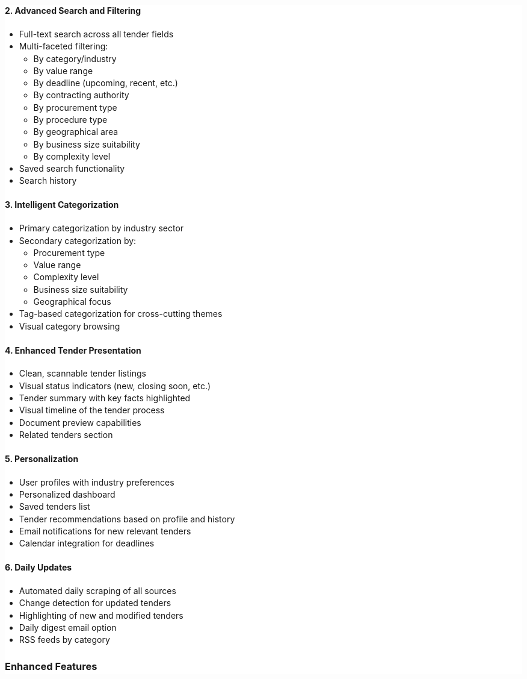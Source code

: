 #### 2. Advanced Search and Filtering
- Full-text search across all tender fields
- Multi-faceted filtering:
  - By category/industry
  - By value range
  - By deadline (upcoming, recent, etc.)
  - By contracting authority
  - By procurement type
  - By procedure type
  - By geographical area
  - By business size suitability
  - By complexity level
- Saved search functionality
- Search history

#### 3. Intelligent Categorization
- Primary categorization by industry sector
- Secondary categorization by:
  - Procurement type
  - Value range
  - Complexity level
  - Business size suitability
  - Geographical focus
- Tag-based categorization for cross-cutting themes
- Visual category browsing

#### 4. Enhanced Tender Presentation
- Clean, scannable tender listings
- Visual status indicators (new, closing soon, etc.)
- Tender summary with key facts highlighted
- Visual timeline of the tender process
- Document preview capabilities
- Related tenders section

#### 5. Personalization
- User profiles with industry preferences
- Personalized dashboard
- Saved tenders list
- Tender recommendations based on profile and history
- Email notifications for new relevant tenders
- Calendar integration for deadlines

#### 6. Daily Updates
- Automated daily scraping of all sources
- Change detection for updated tenders
- Highlighting of new and modified tenders
- Daily digest email option
- RSS feeds by category

### Enhanced Features
